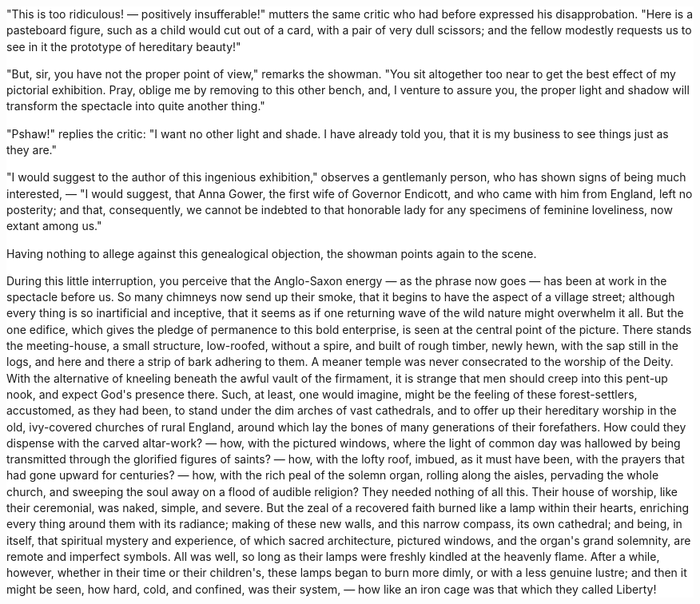   "This is too ridiculous! — positively insufferable!" mutters the same critic who had before expressed his disapprobation. "Here is a pasteboard figure, such as a child would cut out of a card, with a pair of very dull scissors; and the fellow modestly requests us to see in it the prototype of hereditary beauty!"

  "But, sir, you have not the proper point of view," remarks the showman. "You sit altogether too near to get the best effect of my pictorial exhibition. Pray, oblige me by removing to this other bench, and, I venture to assure you, the proper light and shadow will transform the spectacle into quite another thing."

  "Pshaw!" replies the critic: "I want no other light and shade. I have already told you, that it is my business to see things just as they are."

 "I would suggest to the author of this ingenious exhibition," observes a gentlemanly person, who has shown signs of being much interested, — "I would suggest, that Anna Gower, the first wife of Governor Endicott, and who came with him from England, left no posterity; and that, consequently, we cannot be indebted to that honorable lady for any specimens of feminine loveliness, now extant among us."

  Having nothing to allege against this genealogical objection, the showman points again to the scene.

  During this little interruption, you perceive that the Anglo-Saxon energy — as the phrase now goes — has been at work in the spectacle before us. So many chimneys now send up their smoke, that it begins to have the aspect of a village street; although every thing is so inartificial and inceptive, that it seems as if one returning wave of the wild nature might overwhelm it all. But the one edifice, which gives the pledge of permanence to this bold enterprise, is seen at the central point of the picture. There stands the meeting-house, a small structure, low-roofed, without a spire, and built of rough timber, newly hewn, with the sap still in the logs, and here and there a strip of bark adhering to them. A meaner temple was never consecrated to the worship of the Deity. With the alternative of kneeling beneath the awful vault of the firmament, it is strange that men should creep into this pent-up nook, and expect God's presence there. Such, at least, one would imagine, might be the feeling of these forest-settlers, accustomed, as they had been, to stand under the dim arches of vast cathedrals, and to offer up their hereditary worship in the old, ivy-covered churches of rural England, around which lay the bones of many generations of their forefathers. How could they dispense with the carved altar-work? — how, with the pictured windows, where the light of common day was hallowed by being transmitted through the glorified figures of saints? — how, with the lofty roof, imbued, as it must have been, with the prayers that had gone upward for centuries? — how, with the rich peal of the solemn organ, rolling along the aisles, pervading the whole church, and sweeping the soul away on a flood of audible religion? They needed nothing of all this. Their house of worship, like their ceremonial, was naked, simple, and severe. But the zeal of a recovered faith burned like a lamp within their hearts, enriching every thing around them with its radiance; making of these new walls, and this narrow compass, its own cathedral; and being, in itself, that spiritual mystery and experience, of which sacred architecture, pictured windows, and the organ's grand solemnity, are remote and imperfect symbols. All was well, so long as their lamps were freshly kindled at the heavenly flame. After a while, however, whether in their time or their children's, these lamps began to burn more dimly, or with a less genuine lustre; and then it might be seen, how hard, cold, and confined, was their system, — how like an iron cage was that which they called Liberty!
